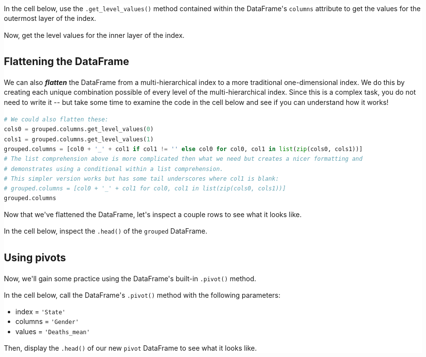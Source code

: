 In the cell below, use the `.get_level_values()` method contained within the DataFrame's `columns` attribute to get the values for the outermost layer of the index. 


```python

```

Now, get the level values for the inner layer of the index. 


```python

```

## Flattening the DataFrame

We can also **_flatten_** the DataFrame from a multi-hierarchical index to a more traditional one-dimensional index.  We do this by creating each unique combination possible of every level of the multi-hierarchical index.  Since this is a complex task, you do not need to write it -- but take some time to examine the code in the cell below and see if you can understand how it works! 


```python
# We could also flatten these:
cols0 = grouped.columns.get_level_values(0)
cols1 = grouped.columns.get_level_values(1)
grouped.columns = [col0 + '_' + col1 if col1 != '' else col0 for col0, col1 in list(zip(cols0, cols1))]
# The list comprehension above is more complicated then what we need but creates a nicer formatting and
# demonstrates using a conditional within a list comprehension.
# This simpler version works but has some tail underscores where col1 is blank:
# grouped.columns = [col0 + '_' + col1 for col0, col1 in list(zip(cols0, cols1))]
grouped.columns
```

Now that we've flattened the DataFrame, let's inspect a couple rows to see what it looks like. 

In the cell below, inspect the `.head()` of the `grouped` DataFrame. 


```python

```

## Using pivots

Now, we'll gain some practice using the DataFrame's built-in `.pivot()` method.  

In the cell below, call the DataFrame's `.pivot()` method with the following parameters:

* index = `'State'`
* columns = `'Gender'`
* values = `'Deaths_mean'`

Then, display the `.head()` of our new `pivot` DataFrame to see what it looks like. 

